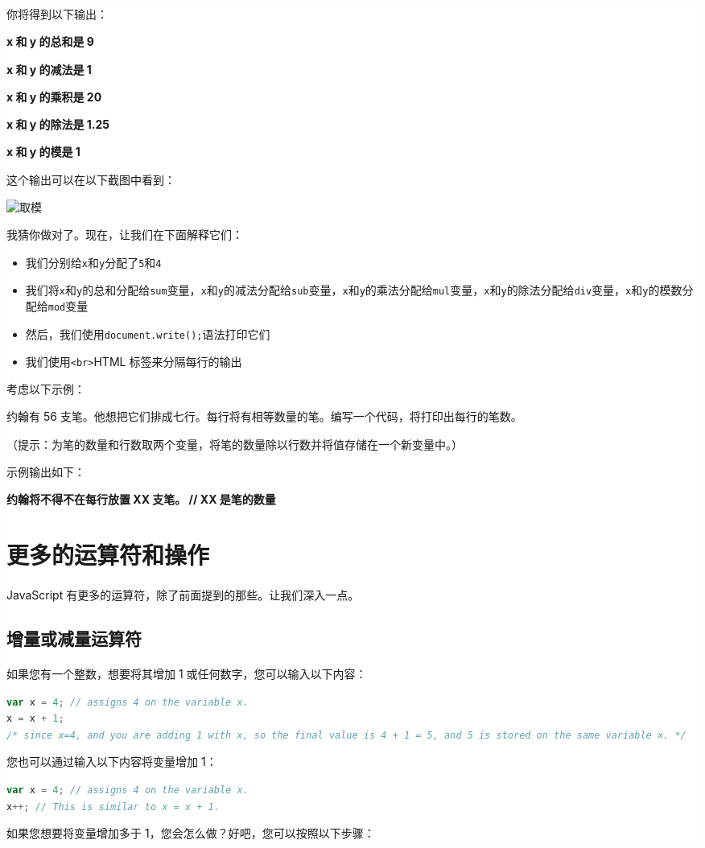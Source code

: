 你将得到以下输出：

**x 和 y 的总和是 9**

**x 和 y 的减法是 1**

**x 和 y 的乘积是 20**

**x 和 y 的除法是 1.25**

**x 和 y 的模是 1**

这个输出可以在以下截图中看到：

![取模](https://github.com/OpenDocCN/freelearn-js-zh/raw/master/docs/js-pj-kid/img/B04720_02_13.jpg)

我猜你做对了。现在，让我们在下面解释它们：

+   我们分别给`x`和`y`分配了`5`和`4`

+   我们将`x`和`y`的总和分配给`sum`变量，`x`和`y`的减法分配给`sub`变量，`x`和`y`的乘法分配给`mul`变量，`x`和`y`的除法分配给`div`变量，`x`和`y`的模数分配给`mod`变量

+   然后，我们使用`document.write();`语法打印它们

+   我们使用`<br>`HTML 标签来分隔每行的输出

考虑以下示例：

约翰有 56 支笔。他想把它们排成七行。每行将有相等数量的笔。编写一个代码，将打印出每行的笔数。

（提示：为笔的数量和行数取两个变量，将笔的数量除以行数并将值存储在一个新变量中。）

示例输出如下：

**约翰将不得不在每行放置 XX 支笔。 // XX 是笔的数量**

# 更多的运算符和操作

JavaScript 有更多的运算符，除了前面提到的那些。让我们深入一点。

## 增量或减量运算符

如果您有一个整数，想要将其增加 1 或任何数字，您可以输入以下内容：

```js
var x = 4; // assigns 4 on the variable x.
x = x + 1;
/* since x=4, and you are adding 1 with x, so the final value is 4 + 1 = 5, and 5 is stored on the same variable x. */
```

您也可以通过输入以下内容将变量增加 1：

```js
var x = 4; // assigns 4 on the variable x.
x++; // This is similar to x = x + 1.
```

如果您想要将变量增加多于 1，您会怎么做？好吧，您可以按照以下步骤：
